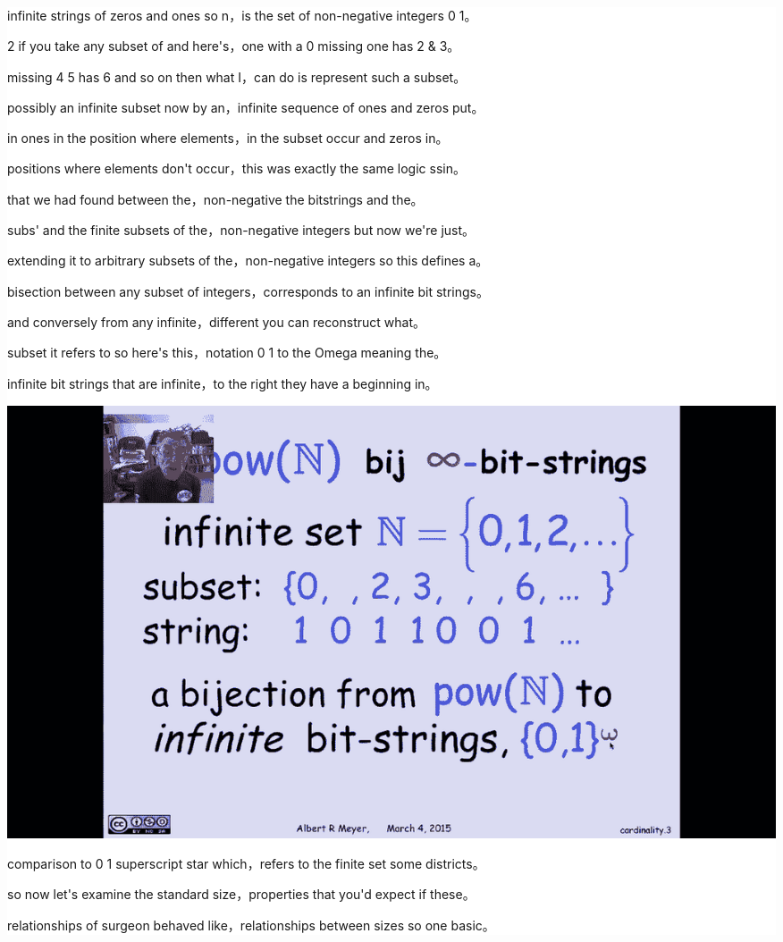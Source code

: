 infinite strings of zeros and ones so n，is the set of non-negative integers 0 1。

2 if you take any subset of and here's，one with a 0 missing one has 2 & 3。

missing 4 5 has 6 and so on then what I，can do is represent such a subset。

possibly an infinite subset now by an，infinite sequence of ones and zeros put。

in ones in the position where elements，in the subset occur and zeros in。

positions where elements don't occur，this was exactly the same logic ssin。

that we had found between the，non-negative the bitstrings and the。

subs' and the finite subsets of the，non-negative integers but now we're just。

extending it to arbitrary subsets of the，non-negative integers so this defines a。

bisection between any subset of integers，corresponds to an infinite bit strings。

and conversely from any infinite，different you can reconstruct what。

subset it refers to so here's this，notation 0 1 to the Omega meaning the。

infinite bit strings that are infinite，to the right they have a beginning in。



![](img/d62964c86cce2b5ccfaea2f62baae439_3.png)

comparison to 0 1 superscript star which，refers to the finite set some districts。

so now let's examine the standard size，properties that you'd expect if these。

relationships of surgeon behaved like，relationships between sizes so one basic。

